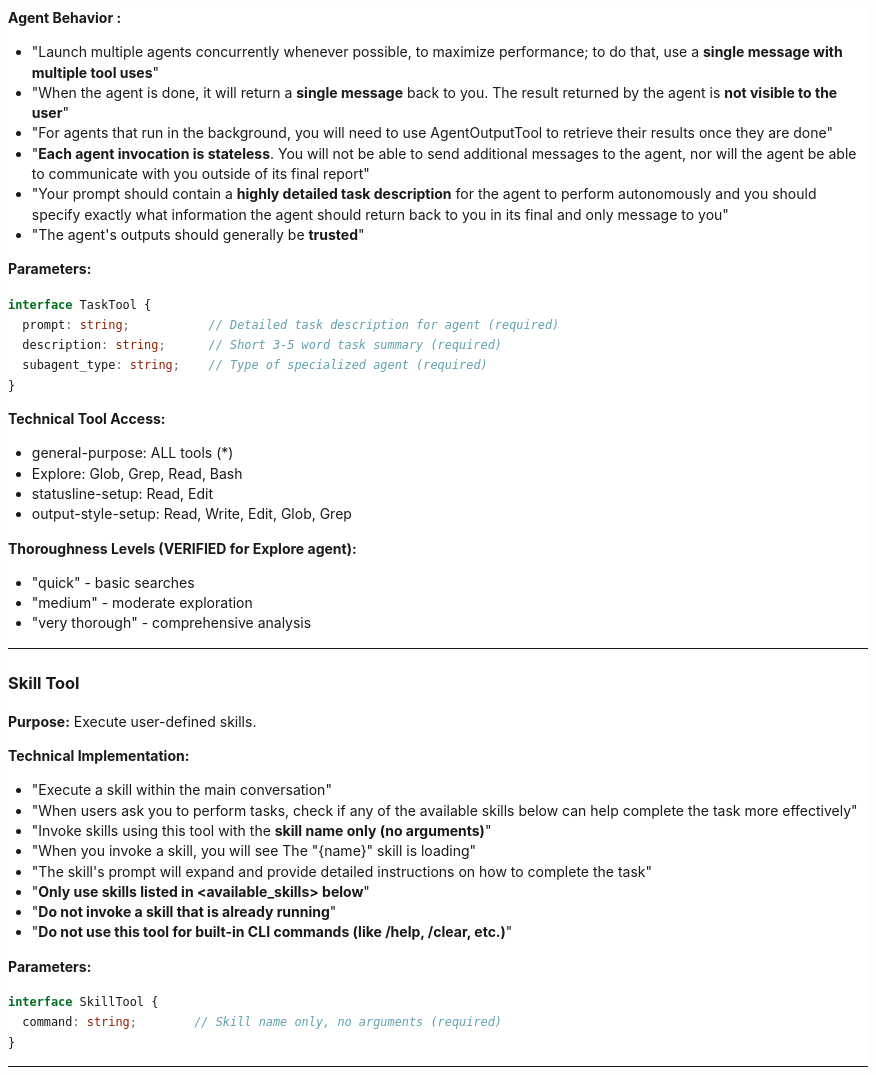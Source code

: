 **Agent Behavior :**
- "Launch multiple agents concurrently whenever possible, to maximize performance; to do that, use a **single message with multiple tool uses**"
- "When the agent is done, it will return a **single message** back to you. The result returned by the agent is **not visible to the user**"
- "For agents that run in the background, you will need to use AgentOutputTool to retrieve their results once they are done"
- "**Each agent invocation is stateless**. You will not be able to send additional messages to the agent, nor will the agent be able to communicate with you outside of its final report"
- "Your prompt should contain a **highly detailed task description** for the agent to perform autonomously and you should specify exactly what information the agent should return back to you in its final and only message to you"
- "The agent's outputs should generally be **trusted**"

**Parameters:**
```typescript
interface TaskTool {
  prompt: string;           // Detailed task description for agent (required)
  description: string;      // Short 3-5 word task summary (required)
  subagent_type: string;    // Type of specialized agent (required)
}
```

**Technical Tool Access:**
- general-purpose: ALL tools (*)
- Explore: Glob, Grep, Read, Bash
- statusline-setup: Read, Edit
- output-style-setup: Read, Write, Edit, Glob, Grep

**Thoroughness Levels (VERIFIED for Explore agent):**
- "quick" - basic searches
- "medium" - moderate exploration
- "very thorough" - comprehensive analysis

---

### Skill Tool

**Purpose:** Execute user-defined skills.

**Technical Implementation:**
- "Execute a skill within the main conversation"
- "When users ask you to perform tasks, check if any of the available skills below can help complete the task more effectively"
- "Invoke skills using this tool with the **skill name only (no arguments)**"
- "When you invoke a skill, you will see <command-message>The \"{name}\" skill is loading</command-message>"
- "The skill's prompt will expand and provide detailed instructions on how to complete the task"
- "**Only use skills listed in <available_skills> below**"
- "**Do not invoke a skill that is already running**"
- "**Do not use this tool for built-in CLI commands (like /help, /clear, etc.)**"

**Parameters:**
```typescript
interface SkillTool {
  command: string;        // Skill name only, no arguments (required)
}
```

---